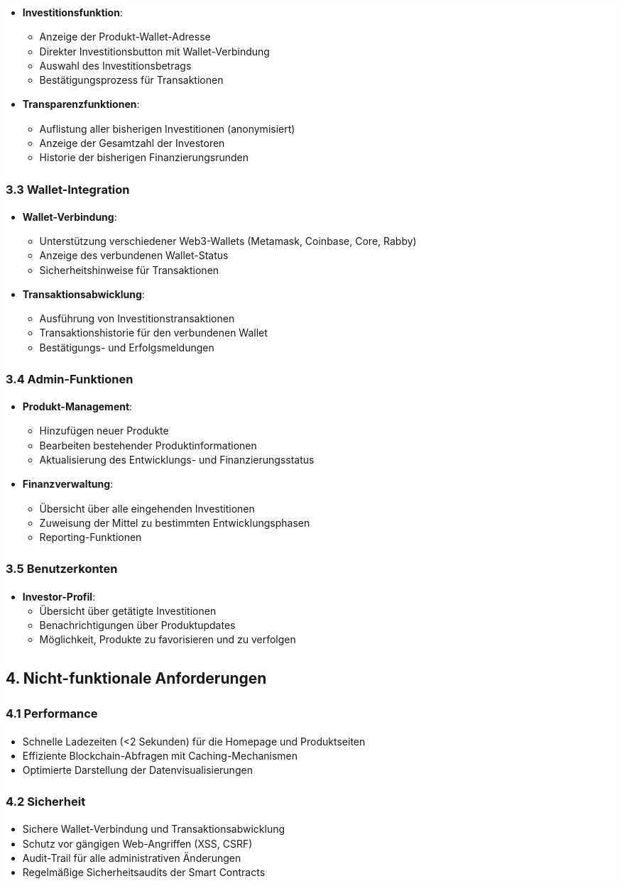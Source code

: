 - **Investitionsfunktion**:
  - Anzeige der Produkt-Wallet-Adresse
  - Direkter Investitionsbutton mit Wallet-Verbindung
  - Auswahl des Investitionsbetrags
  - Bestätigungsprozess für Transaktionen
  
- **Transparenzfunktionen**:
  - Auflistung aller bisherigen Investitionen (anonymisiert)
  - Anzeige der Gesamtzahl der Investoren
  - Historie der bisherigen Finanzierungsrunden

### 3.3 Wallet-Integration

- **Wallet-Verbindung**:
  - Unterstützung verschiedener Web3-Wallets (Metamask, Coinbase, Core, Rabby)
  - Anzeige des verbundenen Wallet-Status
  - Sicherheitshinweise für Transaktionen
  
- **Transaktionsabwicklung**:
  - Ausführung von Investitionstransaktionen
  - Transaktionshistorie für den verbundenen Wallet
  - Bestätigungs- und Erfolgsmeldungen

### 3.4 Admin-Funktionen

- **Produkt-Management**:
  - Hinzufügen neuer Produkte
  - Bearbeiten bestehender Produktinformationen
  - Aktualisierung des Entwicklungs- und Finanzierungsstatus
  
- **Finanzverwaltung**:
  - Übersicht über alle eingehenden Investitionen
  - Zuweisung der Mittel zu bestimmten Entwicklungsphasen
  - Reporting-Funktionen

### 3.5 Benutzerkonten

- **Investor-Profil**:
  - Übersicht über getätigte Investitionen
  - Benachrichtigungen über Produktupdates
  - Möglichkeit, Produkte zu favorisieren und zu verfolgen

## 4. Nicht-funktionale Anforderungen

### 4.1 Performance

- Schnelle Ladezeiten (<2 Sekunden) für die Homepage und Produktseiten
- Effiziente Blockchain-Abfragen mit Caching-Mechanismen
- Optimierte Darstellung der Datenvisualisierungen

### 4.2 Sicherheit

- Sichere Wallet-Verbindung und Transaktionsabwicklung
- Schutz vor gängigen Web-Angriffen (XSS, CSRF)
- Audit-Trail für alle administrativen Änderungen
- Regelmäßige Sicherheitsaudits der Smart Contracts
